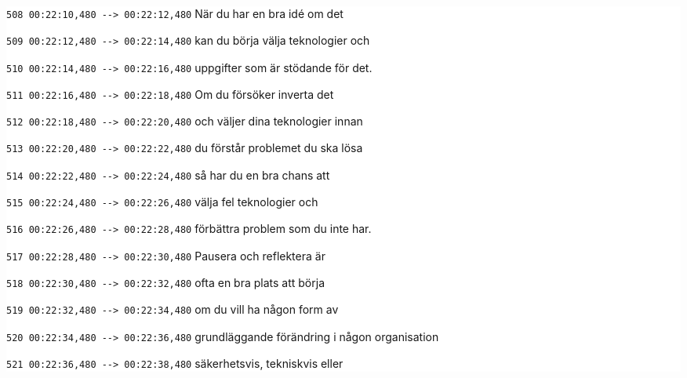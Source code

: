 
`508 00:22:10,480 --> 00:22:12,480`
När du har en bra idé om det



`509 00:22:12,480 --> 00:22:14,480`
kan du börja välja teknologier och



`510 00:22:14,480 --> 00:22:16,480`
uppgifter som är stödande för det.



`511 00:22:16,480 --> 00:22:18,480`
Om du försöker inverta det



`512 00:22:18,480 --> 00:22:20,480`
och väljer dina teknologier innan



`513 00:22:20,480 --> 00:22:22,480`
du förstår problemet du ska lösa



`514 00:22:22,480 --> 00:22:24,480`
så har du en bra chans att



`515 00:22:24,480 --> 00:22:26,480`
välja fel teknologier och



`516 00:22:26,480 --> 00:22:28,480`
förbättra problem som du inte har.



`517 00:22:28,480 --> 00:22:30,480`
Pausera och reflektera är



`518 00:22:30,480 --> 00:22:32,480`
ofta en bra plats att börja



`519 00:22:32,480 --> 00:22:34,480`
om du vill ha någon form av



`520 00:22:34,480 --> 00:22:36,480`
grundläggande förändring i någon organisation



`521 00:22:36,480 --> 00:22:38,480`
säkerhetsvis, tekniskvis eller

